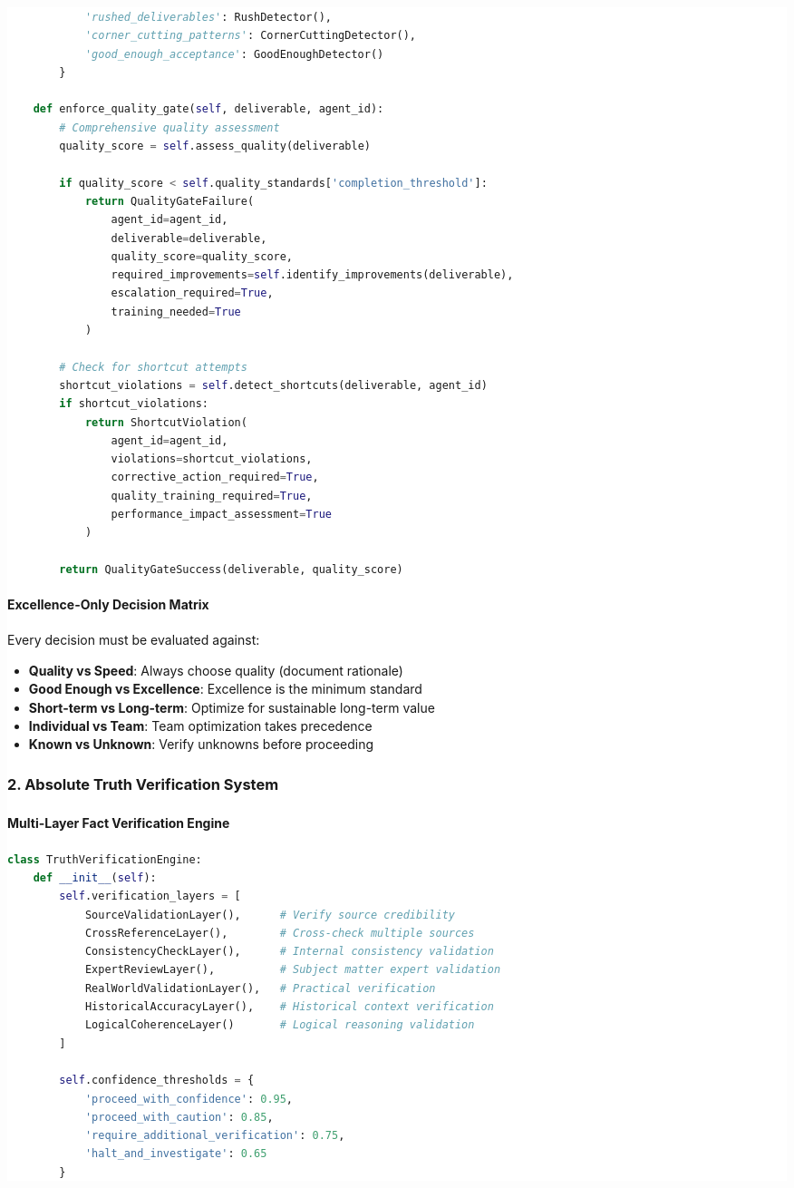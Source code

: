 ```python
            'rushed_deliverables': RushDetector(),
            'corner_cutting_patterns': CornerCuttingDetector(),
            'good_enough_acceptance': GoodEnoughDetector()
        }
    
    def enforce_quality_gate(self, deliverable, agent_id):
        # Comprehensive quality assessment
        quality_score = self.assess_quality(deliverable)
        
        if quality_score < self.quality_standards['completion_threshold']:
            return QualityGateFailure(
                agent_id=agent_id,
                deliverable=deliverable,
                quality_score=quality_score,
                required_improvements=self.identify_improvements(deliverable),
                escalation_required=True,
                training_needed=True
            )
        
        # Check for shortcut attempts
        shortcut_violations = self.detect_shortcuts(deliverable, agent_id)
        if shortcut_violations:
            return ShortcutViolation(
                agent_id=agent_id,
                violations=shortcut_violations,
                corrective_action_required=True,
                quality_training_required=True,
                performance_impact_assessment=True
            )
        
        return QualityGateSuccess(deliverable, quality_score)
```

#### **Excellence-Only Decision Matrix**
Every decision must be evaluated against:
- **Quality vs Speed**: Always choose quality (document rationale)
- **Good Enough vs Excellence**: Excellence is the minimum standard
- **Short-term vs Long-term**: Optimize for sustainable long-term value
- **Individual vs Team**: Team optimization takes precedence
- **Known vs Unknown**: Verify unknowns before proceeding

### 2. Absolute Truth Verification System

#### **Multi-Layer Fact Verification Engine**
```python
class TruthVerificationEngine:
    def __init__(self):
        self.verification_layers = [
            SourceValidationLayer(),      # Verify source credibility
            CrossReferenceLayer(),        # Cross-check multiple sources
            ConsistencyCheckLayer(),      # Internal consistency validation
            ExpertReviewLayer(),          # Subject matter expert validation
            RealWorldValidationLayer(),   # Practical verification
            HistoricalAccuracyLayer(),    # Historical context verification
            LogicalCoherenceLayer()       # Logical reasoning validation
        ]
        
        self.confidence_thresholds = {
            'proceed_with_confidence': 0.95,
            'proceed_with_caution': 0.85,
            'require_additional_verification': 0.75,
            'halt_and_investigate': 0.65
        }
```